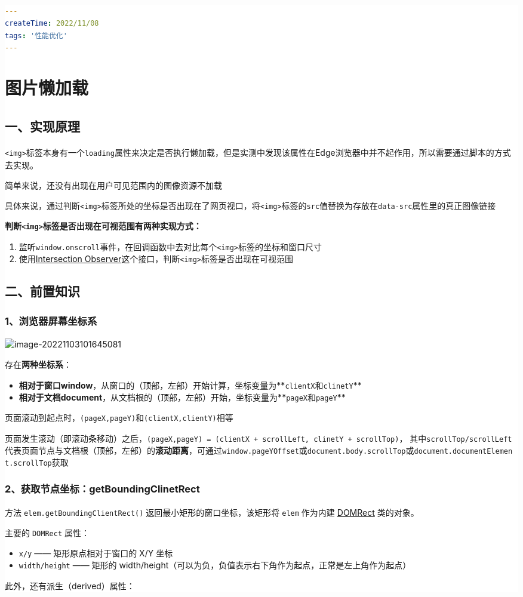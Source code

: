 ```yaml
---
createTime: 2022/11/08
tags: '性能优化'
---
```

# 图片懒加载

一、实现原理
------

`<img>`标签本身有一个`loading`属性来决定是否执行懒加载，但是实测中发现该属性在Edge浏览器中并不起作用，所以需要通过脚本的方式去实现。

简单来说，还没有出现在用户可见范围内的图像资源不加载

具体来说，通过判断`<img>`标签所处的坐标是否出现在了网页视口，将`<img>`标签的`src`值替换为存放在`data-src`属性里的真正图像链接

**判断`<img>`标签是否出现在可视范围有两种实现方式：**

1. 监听`window.onscroll`事件，在回调函数中去对比每个`<img>`标签的坐标和窗口尺寸
2. 使用[Intersection Observer](https://link.juejin.cn/?target=)这个接口，判断`<img>`标签是否出现在可视范围

二、前置知识
------

### 1、浏览器屏幕坐标系

![image-20221103101645081](https://p3-juejin.byteimg.com/tos-cn-i-k3u1fbpfcp/290f87672eaa42a198ec139a5843f3ca~tplv-k3u1fbpfcp-zoom-in-crop-mark:4536:0:0:0.image)

存在**两种坐标系**：

* **相对于窗口window**，从窗口的（顶部，左部）开始计算，坐标变量为\*\*`clientX`和`clinetY`\*\*
* **相对于文档document**，从文档根的（顶部，左部）开始，坐标变量为\*\*`pageX`和`pageY`\*\*

页面滚动到起点时，`(pageX,pageY)`和`(clientX,clientY)`相等

页面发生滚动（即滚动条移动）之后，`(pageX,pageY) = (clientX + scrollLeft, clinetY + scrollTop)`， 其中`scrollTop/scrollLeft`代表页面节点与文档根（顶部，左部）的**滚动距离**，可通过`window.pageYOffset`或`document.body.scrollTop`或`document.documentElement.scrollTop`获取

### 2、获取节点坐标：getBoundingClinetRect

方法 `elem.getBoundingClientRect()` 返回最小矩形的窗口坐标，该矩形将 `elem` 作为内建 [DOMRect](https://link.juejin.cn/?target=https%3A%2F%2Fwww.w3.org%2FTR%2Fgeometry-1%2F%23domrect "https://www.w3.org/TR/geometry-1/#domrect") 类的对象。

主要的 `DOMRect` 属性：

* `x/y` —— 矩形原点相对于窗口的 X/Y 坐标
* `width/height` —— 矩形的 width/height（可以为负，负值表示右下角作为起点，正常是左上角作为起点）

此外，还有派生（derived）属性：
